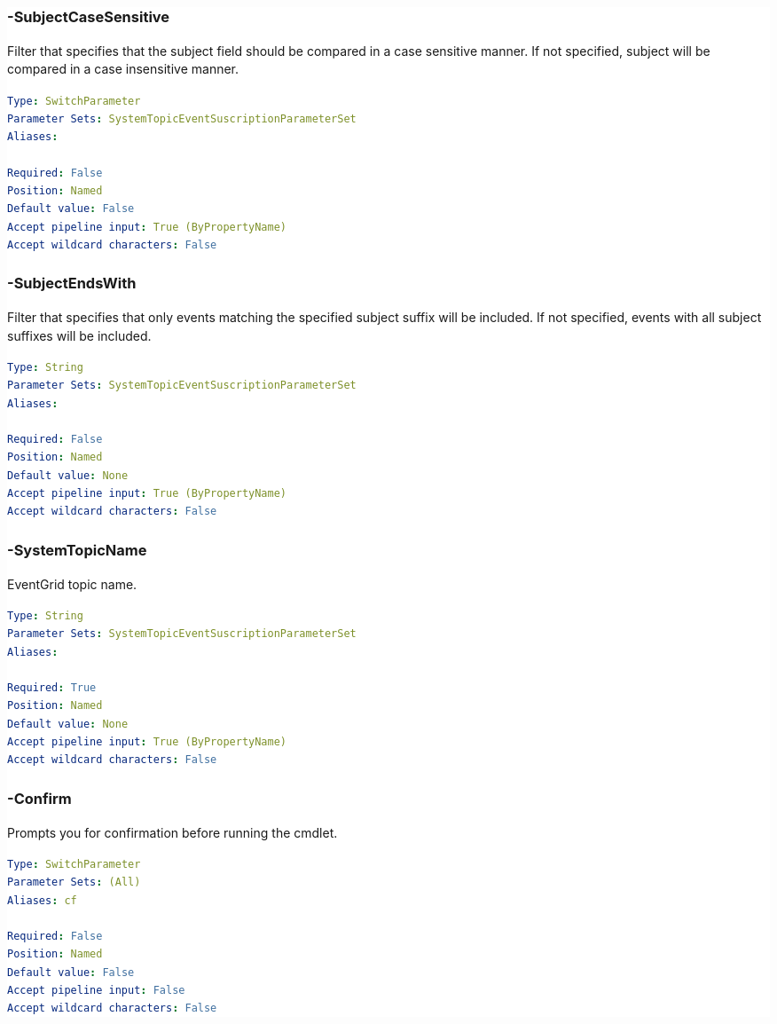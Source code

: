 ### -SubjectCaseSensitive
Filter that specifies that the subject field should be compared in a case sensitive manner.
If not specified, subject will be compared in a case insensitive manner.

```yaml
Type: SwitchParameter
Parameter Sets: SystemTopicEventSuscriptionParameterSet
Aliases:

Required: False
Position: Named
Default value: False
Accept pipeline input: True (ByPropertyName)
Accept wildcard characters: False
```

### -SubjectEndsWith
Filter that specifies that only events matching the specified subject suffix will be included.
If not specified, events with all subject suffixes will be included.

```yaml
Type: String
Parameter Sets: SystemTopicEventSuscriptionParameterSet
Aliases:

Required: False
Position: Named
Default value: None
Accept pipeline input: True (ByPropertyName)
Accept wildcard characters: False
```

### -SystemTopicName
EventGrid topic name.

```yaml
Type: String
Parameter Sets: SystemTopicEventSuscriptionParameterSet
Aliases:

Required: True
Position: Named
Default value: None
Accept pipeline input: True (ByPropertyName)
Accept wildcard characters: False
```

### -Confirm
Prompts you for confirmation before running the cmdlet.

```yaml
Type: SwitchParameter
Parameter Sets: (All)
Aliases: cf

Required: False
Position: Named
Default value: False
Accept pipeline input: False
Accept wildcard characters: False
```
